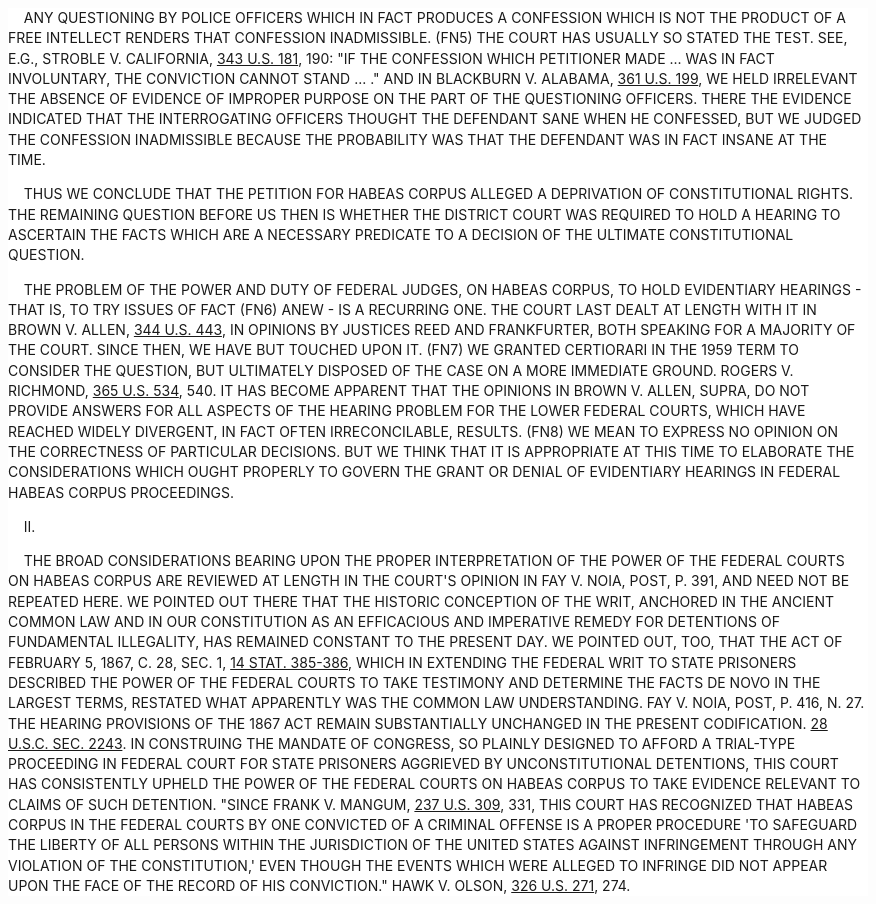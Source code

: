     ANY QUESTIONING BY POLICE OFFICERS WHICH IN FACT PRODUCES A CONFESSION WHICH IS NOT THE PRODUCT OF A FREE INTELLECT RENDERS THAT CONFESSION INADMISSIBLE.  (FN5)  THE COURT HAS USUALLY SO STATED THE TEST.  SEE, E.G., STROBLE V. CALIFORNIA, [343 U.S. 181][/us/courts/scotus/usReporter/343/181], 190:  "IF THE CONFESSION WHICH PETITIONER MADE  ...  WAS IN FACT INVOLUNTARY, THE CONVICTION CANNOT STAND  ...  ."  AND IN BLACKBURN V. ALABAMA, [361 U.S. 199][/us/courts/scotus/usReporter/361/199], WE HELD IRRELEVANT THE ABSENCE OF EVIDENCE OF IMPROPER PURPOSE ON THE PART OF THE QUESTIONING OFFICERS.  THERE THE EVIDENCE INDICATED THAT THE INTERROGATING OFFICERS THOUGHT THE DEFENDANT SANE WHEN HE CONFESSED, BUT WE JUDGED THE CONFESSION INADMISSIBLE BECAUSE THE PROBABILITY WAS THAT THE DEFENDANT WAS IN FACT INSANE AT THE TIME.

    THUS WE CONCLUDE THAT THE PETITION FOR HABEAS CORPUS ALLEGED A DEPRIVATION OF CONSTITUTIONAL RIGHTS.  THE REMAINING QUESTION BEFORE US THEN IS WHETHER THE DISTRICT COURT WAS REQUIRED TO HOLD A HEARING TO ASCERTAIN THE FACTS WHICH ARE A NECESSARY PREDICATE TO A DECISION OF THE ULTIMATE CONSTITUTIONAL QUESTION.

    THE PROBLEM OF THE POWER AND DUTY OF FEDERAL JUDGES, ON HABEAS CORPUS, TO HOLD EVIDENTIARY HEARINGS - THAT IS, TO TRY ISSUES OF FACT (FN6) ANEW - IS A RECURRING ONE.  THE COURT LAST DEALT AT LENGTH WITH IT IN BROWN V. ALLEN, [344 U.S. 443][/us/courts/scotus/usReporter/344/443], IN OPINIONS BY JUSTICES REED AND FRANKFURTER, BOTH SPEAKING FOR A MAJORITY OF THE COURT.  SINCE THEN, WE HAVE BUT TOUCHED UPON IT.  (FN7) WE GRANTED CERTIORARI IN THE 1959 TERM TO CONSIDER THE QUESTION, BUT ULTIMATELY DISPOSED OF THE CASE ON A MORE IMMEDIATE GROUND.  ROGERS V. RICHMOND, [365 U.S. 534][/us/courts/scotus/usReporter/365/534], 540.  IT HAS BECOME APPARENT THAT THE OPINIONS IN BROWN V. ALLEN, SUPRA, DO NOT PROVIDE ANSWERS FOR ALL ASPECTS OF THE HEARING PROBLEM FOR THE LOWER FEDERAL COURTS, WHICH HAVE REACHED WIDELY DIVERGENT, IN FACT OFTEN IRRECONCILABLE, RESULTS.  (FN8)  WE MEAN TO EXPRESS NO OPINION ON THE CORRECTNESS OF PARTICULAR DECISIONS.  BUT WE THINK THAT IT IS APPROPRIATE AT THIS TIME TO ELABORATE THE CONSIDERATIONS WHICH OUGHT PROPERLY TO GOVERN THE GRANT OR DENIAL OF EVIDENTIARY HEARINGS IN FEDERAL HABEAS CORPUS PROCEEDINGS.

    II.

    THE BROAD CONSIDERATIONS BEARING UPON THE PROPER INTERPRETATION OF THE POWER OF THE FEDERAL COURTS ON HABEAS CORPUS ARE REVIEWED AT LENGTH IN THE COURT'S OPINION IN FAY V. NOIA, POST, P. 391, AND NEED NOT BE REPEATED HERE.  WE POINTED OUT THERE THAT THE HISTORIC CONCEPTION OF THE WRIT, ANCHORED IN THE ANCIENT COMMON LAW AND IN OUR CONSTITUTION AS AN EFFICACIOUS AND IMPERATIVE REMEDY FOR DETENTIONS OF FUNDAMENTAL ILLEGALITY, HAS REMAINED CONSTANT TO THE PRESENT DAY.  WE POINTED OUT, TOO, THAT THE ACT OF FEBRUARY 5, 1867, C. 28, SEC. 1, [14 STAT. 385-386][/us/stat/14/385], WHICH IN EXTENDING THE FEDERAL WRIT TO STATE PRISONERS DESCRIBED THE POWER OF THE FEDERAL COURTS TO TAKE TESTIMONY AND DETERMINE THE FACTS DE NOVO IN THE LARGEST TERMS, RESTATED WHAT APPARENTLY WAS THE COMMON LAW UNDERSTANDING.  FAY V. NOIA, POST, P. 416, N. 27.  THE HEARING PROVISIONS OF THE 1867 ACT REMAIN SUBSTANTIALLY UNCHANGED IN THE PRESENT CODIFICATION.  [28 U.S.C. SEC. 2243][/us/usc/t28/s2243].  IN CONSTRUING THE MANDATE OF CONGRESS, SO PLAINLY DESIGNED TO AFFORD A TRIAL-TYPE PROCEEDING IN FEDERAL COURT FOR STATE PRISONERS AGGRIEVED BY UNCONSTITUTIONAL DETENTIONS, THIS COURT HAS CONSISTENTLY UPHELD THE POWER OF THE FEDERAL COURTS ON HABEAS CORPUS TO TAKE EVIDENCE RELEVANT TO CLAIMS OF SUCH DETENTION.  "SINCE FRANK V. MANGUM, [237 U.S. 309][/us/courts/scotus/usReporter/237/309], 331, THIS COURT HAS RECOGNIZED THAT HABEAS CORPUS IN THE FEDERAL COURTS BY ONE CONVICTED OF A CRIMINAL OFFENSE IS A PROPER PROCEDURE 'TO SAFEGUARD THE LIBERTY OF ALL PERSONS WITHIN THE JURISDICTION OF THE UNITED STATES AGAINST INFRINGEMENT THROUGH ANY VIOLATION OF THE CONSTITUTION,' EVEN THOUGH THE EVENTS WHICH WERE ALLEGED TO INFRINGE DID NOT APPEAR UPON THE FACE OF THE RECORD OF HIS CONVICTION."  HAWK V. OLSON, [326 U.S. 271][/us/courts/scotus/usReporter/326/271], 274.


[/us/courts/scotus/usReporter/372/293]: https://publicdocs.github.io/go/links?ns=uslm-x&ref=%2Fus%2Fcourts%2Fscotus%2FusReporter%2F372%2F293
[/us/courts/scotus/usReporter/355/850]: https://publicdocs.github.io/go/links?ns=uslm-x&ref=%2Fus%2Fcourts%2Fscotus%2FusReporter%2F355%2F850
[/us/courts/scotus/usReporter/358/887]: https://publicdocs.github.io/go/links?ns=uslm-x&ref=%2Fus%2Fcourts%2Fscotus%2FusReporter%2F358%2F887
[/us/courts/scotus/usReporter/359/64]: https://publicdocs.github.io/go/links?ns=uslm-x&ref=%2Fus%2Fcourts%2Fscotus%2FusReporter%2F359%2F64
[/us/courts/scotus/usReporter/365/866]: https://publicdocs.github.io/go/links?ns=uslm-x&ref=%2Fus%2Fcourts%2Fscotus%2FusReporter%2F365%2F866
[/us/courts/scotus/usReporter/369/834]: https://publicdocs.github.io/go/links?ns=uslm-x&ref=%2Fus%2Fcourts%2Fscotus%2FusReporter%2F369%2F834
[/us/courts/scotus/usReporter/343/181]: https://publicdocs.github.io/go/links?ns=uslm-x&ref=%2Fus%2Fcourts%2Fscotus%2FusReporter%2F343%2F181
[/us/courts/scotus/usReporter/361/199]: https://publicdocs.github.io/go/links?ns=uslm-x&ref=%2Fus%2Fcourts%2Fscotus%2FusReporter%2F361%2F199
[/us/courts/scotus/usReporter/344/443]: https://publicdocs.github.io/go/links?ns=uslm-x&ref=%2Fus%2Fcourts%2Fscotus%2FusReporter%2F344%2F443
[/us/courts/scotus/usReporter/365/534]: https://publicdocs.github.io/go/links?ns=uslm-x&ref=%2Fus%2Fcourts%2Fscotus%2FusReporter%2F365%2F534
[/us/stat/14/385]: https://publicdocs.github.io/go/links?ns=uslm&ref=%2Fus%2Fstat%2F14%2F385
[/us/usc/t28/s2243]: https://publicdocs.github.io/go/links?ns=uslm&ref=%2Fus%2Fusc%2Ft28%2Fs2243
[/us/courts/scotus/usReporter/237/309]: https://publicdocs.github.io/go/links?ns=uslm-x&ref=%2Fus%2Fcourts%2Fscotus%2FusReporter%2F237%2F309
[/us/courts/scotus/usReporter/326/271]: https://publicdocs.github.io/go/links?ns=uslm-x&ref=%2Fus%2Fcourts%2Fscotus%2FusReporter%2F326%2F271
[/us/courts/scotus/usReporter/237/309]: https://publicdocs.github.io/go/links?ns=uslm-x&ref=%2Fus%2Fcourts%2Fscotus%2FusReporter%2F237%2F309
[/us/courts/scotus/usReporter/274/380]: https://publicdocs.github.io/go/links?ns=uslm-x&ref=%2Fus%2Fcourts%2Fscotus%2FusReporter%2F274%2F380
[/us/courts/scotus/usReporter/361/199]: https://publicdocs.github.io/go/links?ns=uslm-x&ref=%2Fus%2Fcourts%2Fscotus%2FusReporter%2F361%2F199
[/us/courts/scotus/usReporter/355/155]: https://publicdocs.github.io/go/links?ns=uslm-x&ref=%2Fus%2Fcourts%2Fscotus%2FusReporter%2F355%2F155
[/us/courts/scotus/usReporter/334/266]: https://publicdocs.github.io/go/links?ns=uslm-x&ref=%2Fus%2Fcourts%2Fscotus%2FusReporter%2F334%2F266
[/us/courts/scotus/usReporter/358/276]: https://publicdocs.github.io/go/links?ns=uslm-x&ref=%2Fus%2Fcourts%2Fscotus%2FusReporter%2F358%2F276
[/us/courts/scotus/usReporter/359/64]: https://publicdocs.github.io/go/links?ns=uslm-x&ref=%2Fus%2Fcourts%2Fscotus%2FusReporter%2F359%2F64
[/us/courts/scotus/usReporter/367/433]: https://publicdocs.github.io/go/links?ns=uslm-x&ref=%2Fus%2Fcourts%2Fscotus%2FusReporter%2F367%2F433
[/us/courts/scotus/usReporter/361/199]: https://publicdocs.github.io/go/links?ns=uslm-x&ref=%2Fus%2Fcourts%2Fscotus%2FusReporter%2F361%2F199
[/us/courts/scotus/usReporter/344/443]: https://publicdocs.github.io/go/links?ns=uslm-x&ref=%2Fus%2Fcourts%2Fscotus%2FusReporter%2F344%2F443
[/us/courts/scotus/usReporter/356/390]: https://publicdocs.github.io/go/links?ns=uslm-x&ref=%2Fus%2Fcourts%2Fscotus%2FusReporter%2F356%2F390
[/us/courts/scotus/usReporter/357/220]: https://publicdocs.github.io/go/links?ns=uslm-x&ref=%2Fus%2Fcourts%2Fscotus%2FusReporter%2F357%2F220
[/us/courts/scotus/usReporter/358/276]: https://publicdocs.github.io/go/links?ns=uslm-x&ref=%2Fus%2Fcourts%2Fscotus%2FusReporter%2F358%2F276
[/us/courts/scotus/usReporter/359/64]: https://publicdocs.github.io/go/links?ns=uslm-x&ref=%2Fus%2Fcourts%2Fscotus%2FusReporter%2F359%2F64
[/us/courts/scotus/usReporter/357/220]: https://publicdocs.github.io/go/links?ns=uslm-x&ref=%2Fus%2Fcourts%2Fscotus%2FusReporter%2F357%2F220
[/us/courts/scotus/usReporter/117/241]: https://publicdocs.github.io/go/links?ns=uslm-x&ref=%2Fus%2Fcourts%2Fscotus%2FusReporter%2F117%2F241
[/us/usc/t28/s2254]: https://publicdocs.github.io/go/links?ns=uslm&ref=%2Fus%2Fusc%2Ft28%2Fs2254
[/us/courts/scotus/usReporter/344/443]: https://publicdocs.github.io/go/links?ns=uslm-x&ref=%2Fus%2Fcourts%2Fscotus%2FusReporter%2F344%2F443
[/us/courts/scotus/usReporter/362/365]: https://publicdocs.github.io/go/links?ns=uslm-x&ref=%2Fus%2Fcourts%2Fscotus%2FusReporter%2F362%2F365
[/us/courts/scotus/usReporter/362/411]: https://publicdocs.github.io/go/links?ns=uslm-x&ref=%2Fus%2Fcourts%2Fscotus%2FusReporter%2F362%2F411
[/us/courts/scotus/usReporter/355/850]: https://publicdocs.github.io/go/links?ns=uslm-x&ref=%2Fus%2Fcourts%2Fscotus%2FusReporter%2F355%2F850
[/us/courts/scotus/usReporter/355/886]: https://publicdocs.github.io/go/links?ns=uslm-x&ref=%2Fus%2Fcourts%2Fscotus%2FusReporter%2F355%2F886
[/us/usc/t28/s2243]: https://publicdocs.github.io/go/links?ns=uslm&ref=%2Fus%2Fusc%2Ft28%2Fs2243
[/us/courts/scotus/usReporter/312/275]: https://publicdocs.github.io/go/links?ns=uslm-x&ref=%2Fus%2Fcourts%2Fscotus%2FusReporter%2F312%2F275